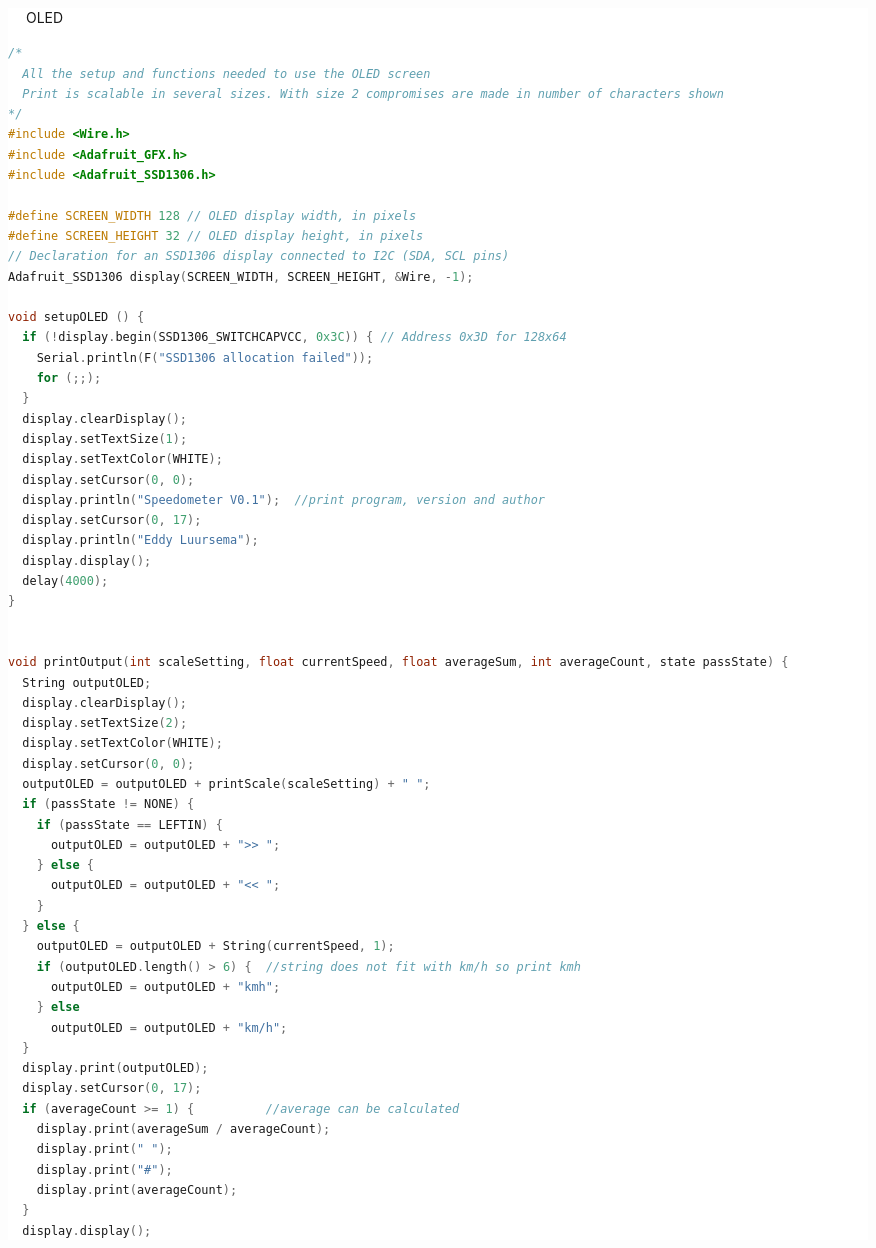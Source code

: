  
OLED

```c++
/*
  All the setup and functions needed to use the OLED screen
  Print is scalable in several sizes. With size 2 compromises are made in number of characters shown
*/
#include <Wire.h>
#include <Adafruit_GFX.h>
#include <Adafruit_SSD1306.h>

#define SCREEN_WIDTH 128 // OLED display width, in pixels
#define SCREEN_HEIGHT 32 // OLED display height, in pixels
// Declaration for an SSD1306 display connected to I2C (SDA, SCL pins)
Adafruit_SSD1306 display(SCREEN_WIDTH, SCREEN_HEIGHT, &Wire, -1);

void setupOLED () {
  if (!display.begin(SSD1306_SWITCHCAPVCC, 0x3C)) { // Address 0x3D for 128x64
    Serial.println(F("SSD1306 allocation failed"));
    for (;;);
  }
  display.clearDisplay();
  display.setTextSize(1);
  display.setTextColor(WHITE);
  display.setCursor(0, 0);
  display.println("Speedometer V0.1");  //print program, version and author
  display.setCursor(0, 17);
  display.println("Eddy Luursema");
  display.display();
  delay(4000);
}


void printOutput(int scaleSetting, float currentSpeed, float averageSum, int averageCount, state passState) {
  String outputOLED;
  display.clearDisplay();
  display.setTextSize(2);
  display.setTextColor(WHITE);
  display.setCursor(0, 0);
  outputOLED = outputOLED + printScale(scaleSetting) + " ";
  if (passState != NONE) {
    if (passState == LEFTIN) {
      outputOLED = outputOLED + ">> ";
    } else {
      outputOLED = outputOLED + "<< ";
    }
  } else {
    outputOLED = outputOLED + String(currentSpeed, 1);
    if (outputOLED.length() > 6) {  //string does not fit with km/h so print kmh
      outputOLED = outputOLED + "kmh";
    } else
      outputOLED = outputOLED + "km/h";
  }
  display.print(outputOLED);
  display.setCursor(0, 17);
  if (averageCount >= 1) {          //average can be calculated
    display.print(averageSum / averageCount);
    display.print(" ");
    display.print("#");
    display.print(averageCount);
  }
  display.display();
```